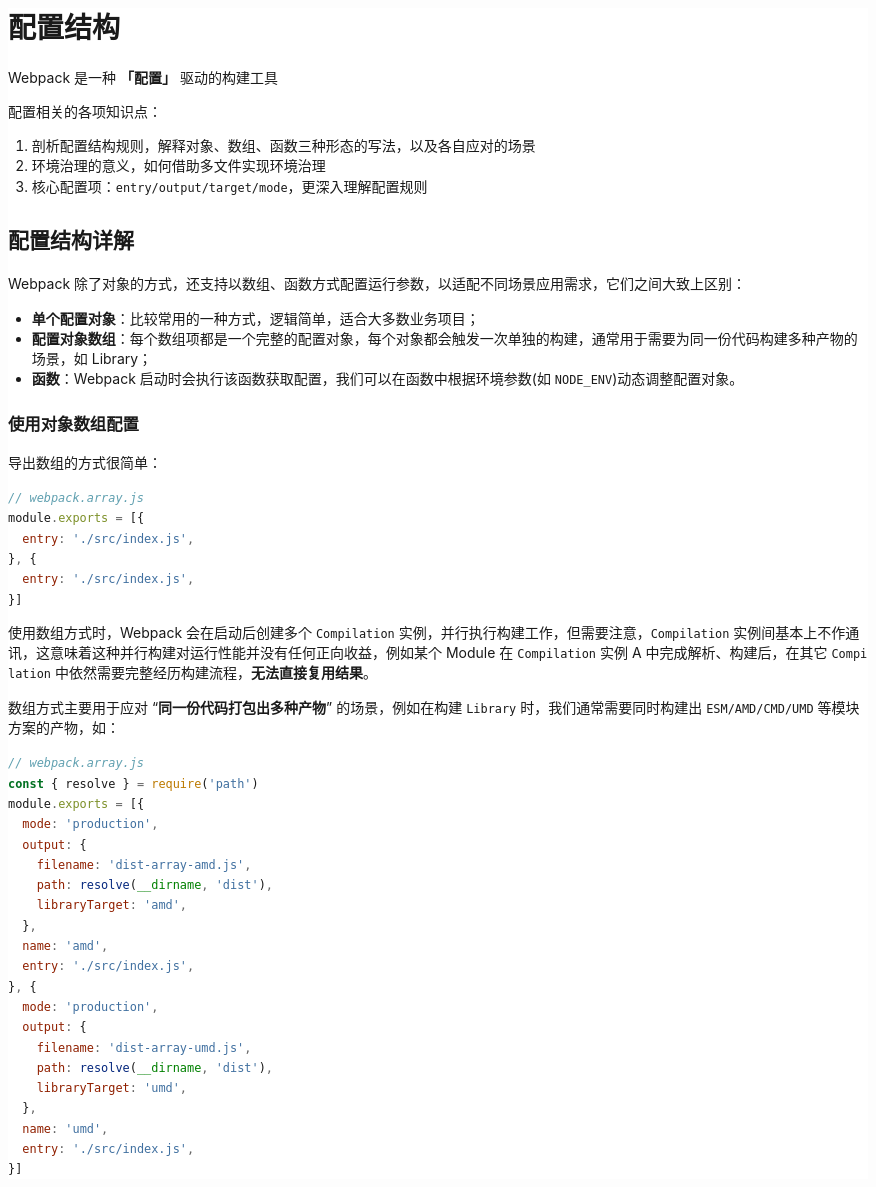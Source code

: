 # 配置结构

Webpack 是一种 **「配置」** 驱动的构建工具

配置相关的各项知识点：

1. 剖析配置结构规则，解释对象、数组、函数三种形态的写法，以及各自应对的场景
2. 环境治理的意义，如何借助多文件实现环境治理
3. 核心配置项：`entry/output/target/mode`，更深入理解配置规则

## 配置结构详解

Webpack 除了对象的方式，还支持以数组、函数方式配置运行参数，以适配不同场景应用需求，它们之间大致上区别：

- **单个配置对象**：比较常用的一种方式，逻辑简单，适合大多数业务项目；
- **配置对象数组**：每个数组项都是一个完整的配置对象，每个对象都会触发一次单独的构建，通常用于需要为同一份代码构建多种产物的场景，如 Library；
- **函数**：Webpack 启动时会执行该函数获取配置，我们可以在函数中根据环境参数(如 `NODE_ENV`)动态调整配置对象。

### 使用对象数组配置

导出数组的方式很简单：

```js
// webpack.array.js
module.exports = [{
  entry: './src/index.js',
}, {
  entry: './src/index.js',
}]
```

使用数组方式时，Webpack 会在启动后创建多个 `Compilation` 实例，并行执行构建工作，但需要注意，`Compilation` 实例间基本上不作通讯，这意味着这种并行构建对运行性能并没有任何正向收益，例如某个 Module 在 `Compilation` 实例 A 中完成解析、构建后，在其它 `Compilation` 中依然需要完整经历构建流程，**无法直接复用结果**。

数组方式主要用于应对 “**同一份代码打包出多种产物**” 的场景，例如在构建 `Library` 时，我们通常需要同时构建出 `ESM/AMD/CMD/UMD` 等模块方案的产物，如：

```js
// webpack.array.js
const { resolve } = require('path')
module.exports = [{
  mode: 'production',
  output: {
    filename: 'dist-array-amd.js',
    path: resolve(__dirname, 'dist'),
    libraryTarget: 'amd',
  },
  name: 'amd',
  entry: './src/index.js',
}, {
  mode: 'production',
  output: {
    filename: 'dist-array-umd.js',
    path: resolve(__dirname, 'dist'),
    libraryTarget: 'umd',
  },
  name: 'umd',
  entry: './src/index.js',
}]
```
